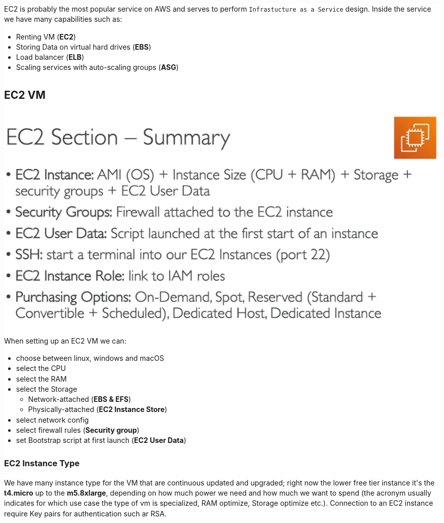 EC2 is probably the most popular service on AWS and serves to perform `Infrastucture as a Service` design. Inside the
service we have many capabilities such as:

* Renting VM (**EC2**)
* Storing Data on virtual hard drives (**EBS**)
* Load balancer (**ELB**)
* Scaling services with auto-scaling groups (**ASG**)

## EC2 VM

<img src="./Images/SummaryEC2.PNG" alt="Not Found">

When setting up an EC2 VM we can:

* choose between linux, windows and macOS
* select the CPU
* select the RAM
* select the Storage
    * Network-attached (**EBS & EFS**)
    * Physically-attached (**EC2 Instance Store**)
* select network config
* select firewall rules (**Security group**)
* set Bootstrap script at first launch (**EC2 User Data**)

### EC2 Instance Type

We have many instance type for the VM that are continuous updated and upgraded; right now the lower free tier instance
it's the **t4.micro** up to the **m5.8xlarge**, depending on how much power we need and how much we want to spend (the
acronym usually indicates for which use case the type of vm is specialized, RAM optimize, Storage optimize etc.).
Connection to an EC2 instance require Key pairs for authentication such ar RSA.

